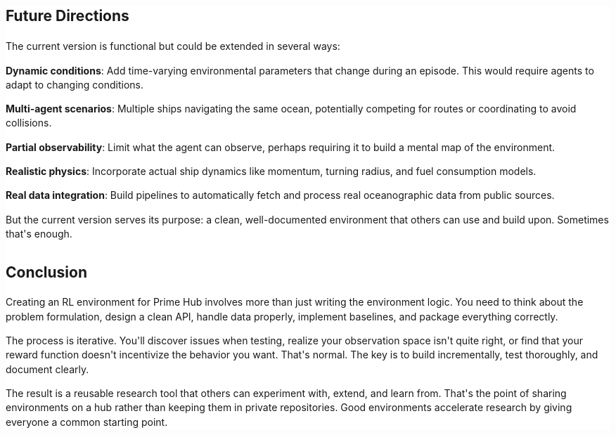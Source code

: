 ## Future Directions

The current version is functional but could be extended in several ways:

**Dynamic conditions**: Add time-varying environmental parameters that change during an episode. This would require agents to adapt to changing conditions.

**Multi-agent scenarios**: Multiple ships navigating the same ocean, potentially competing for routes or coordinating to avoid collisions.

**Partial observability**: Limit what the agent can observe, perhaps requiring it to build a mental map of the environment.

**Realistic physics**: Incorporate actual ship dynamics like momentum, turning radius, and fuel consumption models.

**Real data integration**: Build pipelines to automatically fetch and process real oceanographic data from public sources.

But the current version serves its purpose: a clean, well-documented environment that others can use and build upon. Sometimes that's enough.

## Conclusion

Creating an RL environment for Prime Hub involves more than just writing the environment logic. You need to think about the problem formulation, design a clean API, handle data properly, implement baselines, and package everything correctly.

The process is iterative. You'll discover issues when testing, realize your observation space isn't quite right, or find that your reward function doesn't incentivize the behavior you want. That's normal. The key is to build incrementally, test thoroughly, and document clearly.

The result is a reusable research tool that others can experiment with, extend, and learn from. That's the point of sharing environments on a hub rather than keeping them in private repositories. Good environments accelerate research by giving everyone a common starting point.
